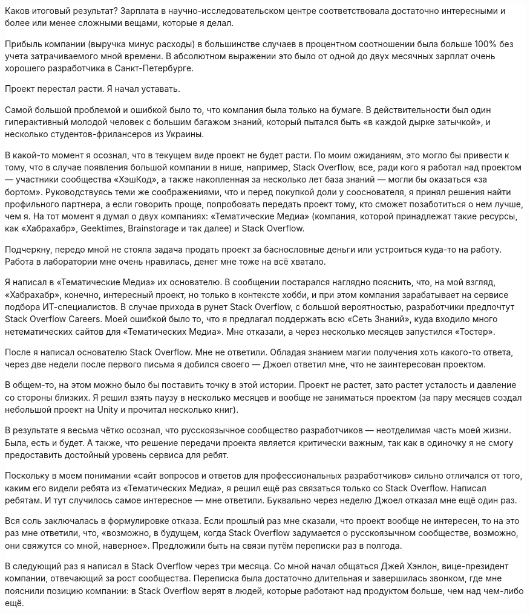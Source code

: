 Каков итоговый результат? Зарплата в научно-исследовательском центре соответствовала достаточно интересными и более или менее сложными вещами, которые я делал.

Прибыль компании (выручка минус расходы) в большинстве случаев в процентном соотношении была больше 100% без учета затрачиваемого мной времени. В абсолютном выражении это было от одной до двух месячных зарплат очень хорошего разработчика в Санкт-Петербурге.

Проект перестал расти. Я начал уставать.

Самой большой проблемой и ошибкой было то, что компания была только на бумаге. В действительности был один гиперактивный молодой человек с большим багажом знаний, который пытался быть «в каждой дырке затычкой», и несколько студентов-фрилансеров из Украины.

В какой-то момент я осознал, что в текущем виде проект не будет расти. По моим ожиданиям, это могло бы привести к тому, что в случае появления большой компании в нише, например, Stack Overflow, все, ради кого я работал над проектом — участники сообщества «ХэшКод», а также накопленная за несколько лет база знаний — могли бы оказаться «за бортом». Руководствуясь теми же соображениями, что и перед покупкой доли у сооснователя, я принял решения найти профильного партнера, а если говорить проще, попробовать передать проект тому, кто сможет позаботиться о нем лучше, чем я. На тот момент я думал о двух компаниях: «Тематические Медиа» (компания, которой принадлежат такие ресурсы, как «Хабрахабр», Geektimes, Brainstorage и так далее) и Stack Overflow.

Подчеркну, передо мной не стояла задача продать проект за баснословные деньги или устроиться куда-то на работу. Работа в лаборатории мне очень нравилась, денег мне тоже на всё хватало.

Я написал в «Тематические Медиа» их основателю. В сообщении постарался наглядно пояснить, что, на мой взгляд, «Хабрахабр», конечно, интересный проект, но только в контексте хобби, и при этом компания зарабатывает на сервисе подбора ИТ-специалистов. В случае прихода в рунет Stack Overflow, с большой вероятностью, разработчики предпочтут Stack Overflow Careers. Моей ошибкой было то, что я предлагал поддержать всю «Сеть Знаний», куда входило много нетематических сайтов для «Тематических Медиа». Мне отказали, а через несколько месяцев запустился «Тостер».

После я написал основателю Stack Overflow. Мне не ответили. Обладая знанием магии получения хоть какого-то ответа, через две недели после первого письма я добился своего — Джоел ответил мне, что не заинтересован проектом.

В общем-то, на этом можно было бы поставить точку в этой истории. Проект не растет, зато растет усталость и давление со стороны близких. Я решил взять паузу в несколько месяцев и вообще не заниматься проектом (за пару месяцев создал небольшой проект на Unity и прочитал несколько книг).

В результате я весьма чётко осознал, что русскоязычное сообщество разработчиков — неотделимая часть моей жизни. Была, есть и будет. А также, что решение передачи проекта является критически важным, так как в одиночку я не смогу предоставить достойный уровень сервиса для ребят.

Поскольку в моем понимании «сайт вопросов и ответов для профессиональных разработчиков» сильно отличался от того, каким его видели ребята из «Тематических Медиа», я решил ещё раз связаться только со Stack Overflow. Написал ребятам. И тут случилось самое интересное — мне ответили. Буквально через неделю Джоел отказал мне ещё один раз.

Вся соль заключалась в формулировке отказа. Если прошлый раз мне сказали, что проект вообще не интересен, то на это раз мне ответили, что, «возможно, в будущем, когда Stack Overflow задумается о русскоязычном сообществе, возможно, они свяжутся со мной, наверное». Предложили быть на связи путём переписки раз в полгода.

В следующий раз я написал в Stack Overflow через три месяца. Со мной начал общаться Джей Хэнлон, вице-президент компании, отвечающий за рост сообщества. Переписка была достаточно длительная и завершилась звонком, где мне пояснили позицию компании: в Stack Overflow верят в людей, которые работают над продуктом больше, чем над чем-либо ещё.
